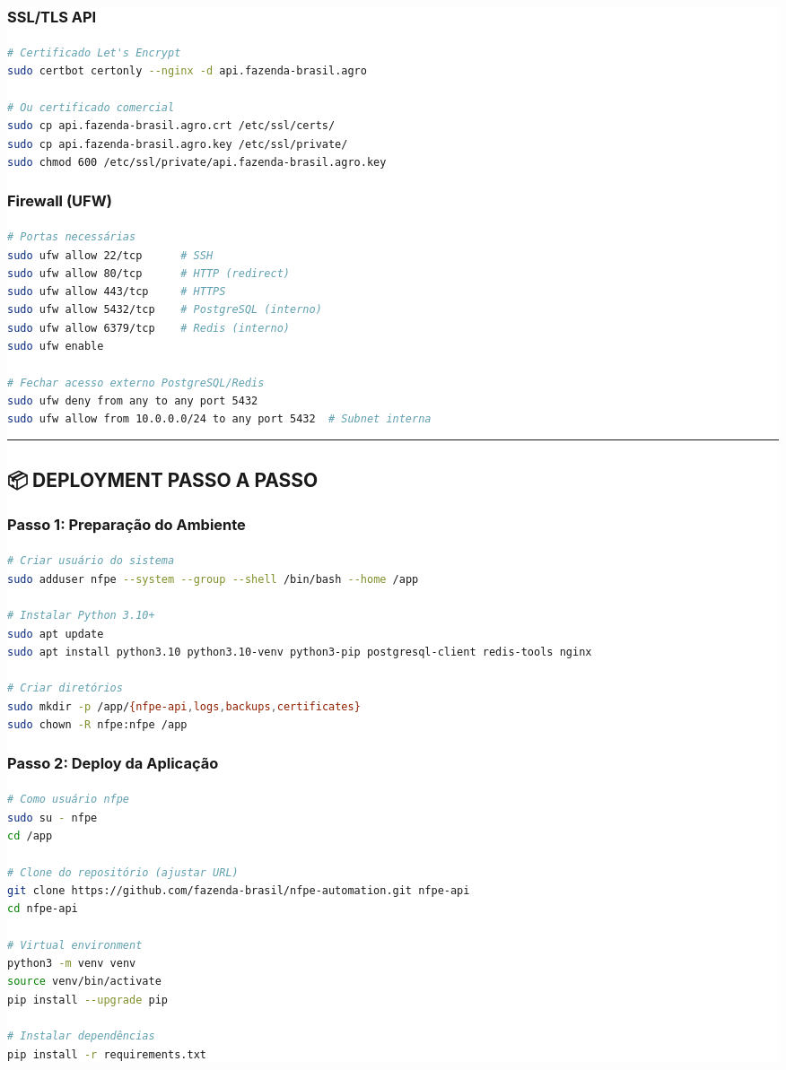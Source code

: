 ### **SSL/TLS API**
```bash
# Certificado Let's Encrypt
sudo certbot certonly --nginx -d api.fazenda-brasil.agro

# Ou certificado comercial
sudo cp api.fazenda-brasil.agro.crt /etc/ssl/certs/
sudo cp api.fazenda-brasil.agro.key /etc/ssl/private/
sudo chmod 600 /etc/ssl/private/api.fazenda-brasil.agro.key
```

### **Firewall (UFW)**
```bash
# Portas necessárias
sudo ufw allow 22/tcp      # SSH
sudo ufw allow 80/tcp      # HTTP (redirect)
sudo ufw allow 443/tcp     # HTTPS
sudo ufw allow 5432/tcp    # PostgreSQL (interno)
sudo ufw allow 6379/tcp    # Redis (interno)
sudo ufw enable

# Fechar acesso externo PostgreSQL/Redis
sudo ufw deny from any to any port 5432
sudo ufw allow from 10.0.0.0/24 to any port 5432  # Subnet interna
```

---

## 📦 DEPLOYMENT PASSO A PASSO

### **Passo 1: Preparação do Ambiente**

```bash
# Criar usuário do sistema
sudo adduser nfpe --system --group --shell /bin/bash --home /app

# Instalar Python 3.10+
sudo apt update
sudo apt install python3.10 python3.10-venv python3-pip postgresql-client redis-tools nginx

# Criar diretórios
sudo mkdir -p /app/{nfpe-api,logs,backups,certificates}
sudo chown -R nfpe:nfpe /app
```

### **Passo 2: Deploy da Aplicação**

```bash
# Como usuário nfpe
sudo su - nfpe
cd /app

# Clone do repositório (ajustar URL)
git clone https://github.com/fazenda-brasil/nfpe-automation.git nfpe-api
cd nfpe-api

# Virtual environment
python3 -m venv venv
source venv/bin/activate
pip install --upgrade pip

# Instalar dependências
pip install -r requirements.txt

```